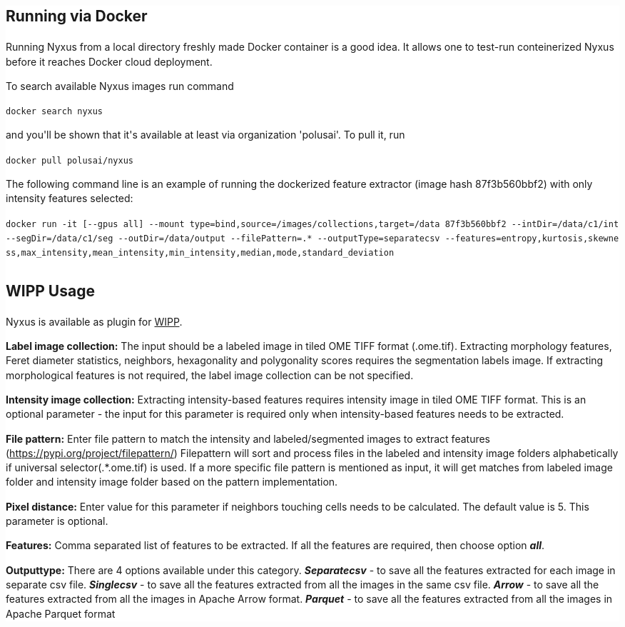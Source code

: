 ## Running via Docker 
Running Nyxus from a local directory freshly made Docker container is a good idea. It allows one to test-run conteinerized Nyxus before it reaches Docker cloud deployment.

To search available Nyxus images run command 
```
docker search nyxus
```
and you'll be shown that it's available at least via organization 'polusai'. To pull it, run
```
docker pull polusai/nyxus
``` 

The following command line is an example of running the dockerized feature extractor (image hash 87f3b560bbf2) with only intensity features selected:
```
docker run -it [--gpus all] --mount type=bind,source=/images/collections,target=/data 87f3b560bbf2 --intDir=/data/c1/int --segDir=/data/c1/seg --outDir=/data/output --filePattern=.* --outputType=separatecsv --features=entropy,kurtosis,skewness,max_intensity,mean_intensity,min_intensity,median,mode,standard_deviation
```

## WIPP Usage

Nyxus is available as plugin for [WIPP](https://isg.nist.gov/deepzoomweb/software/wipp). 

__Label image collection:__
The input should be a labeled image in tiled OME TIFF format (.ome.tif). Extracting morphology features, Feret diameter statistics, neighbors, hexagonality and polygonality scores requires the segmentation labels image. If extracting morphological features is not required, the label image collection can be not specified.

__Intensity image collection:__
Extracting intensity-based features requires intensity image in tiled OME TIFF format. This is an optional parameter - the input for this parameter is required only when intensity-based features needs to be extracted.

__File pattern:__
Enter file pattern to match the intensity and labeled/segmented images to extract features (https://pypi.org/project/filepattern/) Filepattern will sort and process files in the labeled and intensity image folders alphabetically if universal selector(.*.ome.tif) is used. If a more specific file pattern is mentioned as input, it will get matches from labeled image folder and intensity image folder based on the pattern implementation.

__Pixel distance:__
Enter value for this parameter if neighbors touching cells needs to be calculated. The default value is 5. This parameter is optional.

__Features:__
Comma separated list of features to be extracted. If all the features are required, then choose option __*all*__.

__Outputtype:__
There are 4 options available under this category. __*Separatecsv*__ - to save all the features extracted for each image in separate csv file. __*Singlecsv*__ - to save all the features extracted from all the images in the same csv file. __*Arrow*__ - to save all the features extracted from all the images in Apache Arrow format. __*Parquet*__ - to save all the features extracted from all the images in Apache Parquet format
